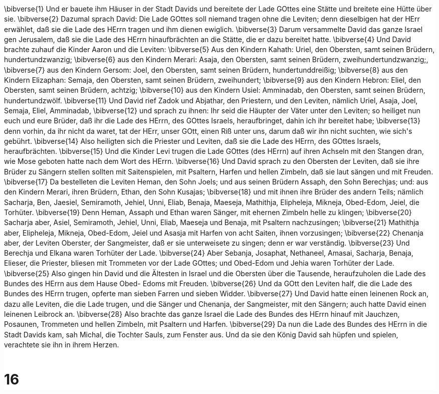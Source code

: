 \bibverse{1} Und er bauete ihm Häuser in der Stadt Davids und bereitete der Lade GOttes eine Stätte und breitete eine Hütte über sie. \bibverse{2} Dazumal sprach David: Die Lade GOttes soll niemand tragen ohne die Leviten; denn dieselbigen hat der HErr erwählet, daß sie die Lade des HErrn tragen und ihm dienen ewiglich. \bibverse{3} Darum versammelte David das ganze Israel gen Jerusalem, daß sie die Lade des HErrn hinaufbrächten an die Stätte, die er dazu bereitet hatte. \bibverse{4} Und David brachte zuhauf die Kinder Aaron und die Leviten: \bibverse{5} Aus den Kindern Kahath: Uriel, den Obersten, samt seinen Brüdern, hundertundzwanzig; \bibverse{6} aus den Kindern Merari: Asaja, den Obersten, samt seinen Brüdern, zweihundertundzwanzig;, \bibverse{7} aus den Kindern Gersom: Joel, den Obersten, samt seinen Brüdern, hundertunddreißig; \bibverse{8} aus den Kindern Elizaphan: Semaja, den Obersten, samt seinen Brüdern, zweihundert; \bibverse{9} aus den Kindern Hebron: Eliel, den Obersten, samt seinen Brüdern, achtzig; \bibverse{10} aus den Kindern Usiel: Amminadab, den Obersten, samt seinen Brüdern, hundertundzwölf. \bibverse{11} Und David rief Zadok und Abjathar, den Priestern, und den Leviten, nämlich Uriel, Asaja, Joel, Semaja, Eliel, Amminadab, \bibverse{12} und sprach zu ihnen: Ihr seid die Häupter der Väter unter den Leviten; so heiliget nun euch und eure Brüder, daß ihr die Lade des HErrn, des GOttes Israels, heraufbringet, dahin ich ihr bereitet habe; \bibverse{13} denn vorhin, da ihr nicht da waret, tat der HErr, unser GOtt, einen Riß unter uns, darum daß wir ihn nicht suchten, wie sich's gebührt. \bibverse{14} Also heiligten sich die Priester und Leviten, daß sie die Lade des HErrn, des GOttes Israels, heraufbrächten. \bibverse{15} Und die Kinder Levi trugen die Lade GOttes (des HErrn) auf ihren Achseln mit den Stangen dran, wie Mose geboten hatte nach dem Wort des HErrn. \bibverse{16} Und David sprach zu den Obersten der Leviten, daß sie ihre Brüder zu Sängern stellen sollten mit Saitenspielen, mit Psaltern, Harfen und hellen Zimbeln, daß sie laut sängen und mit Freuden. \bibverse{17} Da bestelleten die Leviten Heman, den Sohn Joels; und aus seinen Brüdern Assaph, den Sohn Berechjas; und: aus den Kindern Merari, ihren Brüdern, Ethan, den Sohn Kusajas; \bibverse{18} und mit ihnen ihre Brüder des andern Teils; nämlich Sacharja, Ben, Jaesiel, Semiramoth, Jehiel, Unni, Eliab, Benaja, Maeseja, Mathithja, Elipheleja, Mikneja, Obed-Edom, Jeiel, die Torhüter. \bibverse{19} Denn Heman, Assaph und Ethan waren Sänger, mit ehernen Zimbeln helle zu klingen; \bibverse{20} Sacharja aber, Asiel, Semiramoth, Jehiel, Unni, Eliab, Maeseja und Benaja, mit Psaltern nachzusingen; \bibverse{21} Mathithja aber, Elipheleja, Mikneja, Obed-Edom, Jeiel und Asasja mit Harfen von acht Saiten, ihnen vorzusingen; \bibverse{22} Chenanja aber, der Leviten Oberster, der Sangmeister, daß er sie unterweisete zu singen; denn er war verständig. \bibverse{23} Und Berechja und Elkana waren Torhüter der Lade. \bibverse{24} Aber Sebanja, Josaphat, Nethaneel, Amasai, Sacharja, Benaja, Elieser, die Priester, bliesen mit Trommeten vor der Lade GOttes; und Obed-Edom und Jehia waren Torhüter der Lade. \bibverse{25} Also gingen hin David und die Ältesten in Israel und die Obersten über die Tausende, heraufzuholen die Lade des Bundes des HErrn aus dem Hause Obed- Edoms mit Freuden. \bibverse{26} Und da GOtt den Leviten half, die die Lade des Bundes des HErrn trugen, opferte man sieben Farren und sieben Widder. \bibverse{27} Und David hatte einen leinenen Rock an, dazu alle Leviten, die die Lade trugen, und die Sänger und Chenanja, der Sangmeister, mit den Sängern; auch hatte David einen leinenen Leibrock an. \bibverse{28} Also brachte das ganze Israel die Lade des Bundes des HErrn hinauf mit Jauchzen, Posaunen, Trommeten und hellen Zimbeln, mit Psaltern und Harfen. \bibverse{29} Da nun die Lade des Bundes des HErrn in die Stadt Davids kam, sah Michal, die Tochter Sauls, zum Fenster aus. Und da sie den König David sah hüpfen und spielen, verachtete sie ihn in ihrem Herzen.

# 16